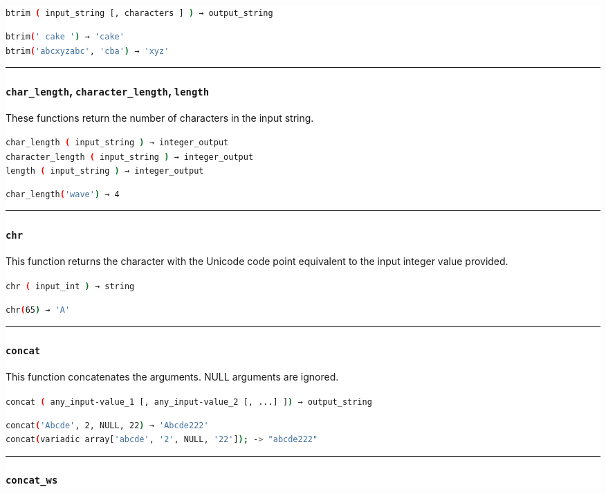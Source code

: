 ```bash title=Syntax
btrim ( input_string [, characters ] ) → output_string
```

```bash title=Examples
btrim(' cake ') → 'cake'
btrim('abcxyzabc', 'cba') → 'xyz'
```

---

### `char_length`, `character_length`, `length`

These functions return the number of characters in the input string.

```bash title=Syntax
char_length ( input_string ) → integer_output
character_length ( input_string ) → integer_output
length ( input_string ) → integer_output
```

```bash title=Examples
char_length('wave') → 4
```

---

### `chr`

This function returns the character with the Unicode code point equivalent to the input integer value provided.

```bash title=Syntax
chr ( input_int ) → string
```

```bash title=Examples
chr(65) → 'A'
```

---

### `concat`

This function concatenates the arguments. NULL arguments are ignored.

```bash title=Syntax
concat ( any_input-value_1 [, any_input-value_2 [, ...] ]) → output_string
```

```bash title=Examples
concat('Abcde', 2, NULL, 22) → 'Abcde222'
concat(variadic array['abcde', '2', NULL, '22']); -> "abcde222"
```

---

### `concat_ws`

